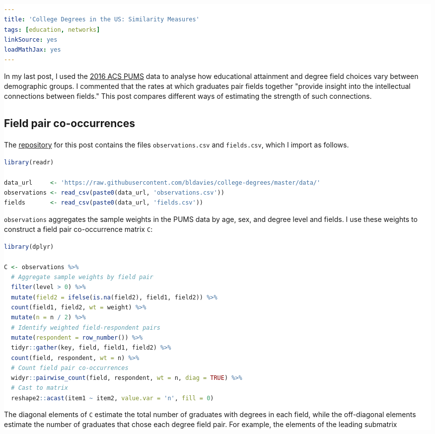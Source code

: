 ```yaml
---
title: 'College Degrees in the US: Similarity Measures'
tags: [education, networks]
linkSource: yes
loadMathJax: yes
---
```


In my last post, I used the [2016 ACS PUMS](https://census.gov/programs-surveys/acs/data/pums.html) data to analyse how educational attainment and degree field choices vary between demographic groups.
I commented that the rates at which graduates pair fields together "provide insight into the intellectual connections between fields."
This post compares different ways of estimating the strength of such connections.

## Field pair co-occurrences

The [repository](https://github.com/bldavies/college-degrees) for this post contains the files `observations.csv` and `fields.csv`, which I import as follows.

```r
library(readr)

data_url     <- 'https://raw.githubusercontent.com/bldavies/college-degrees/master/data/'
observations <- read_csv(paste0(data_url, 'observations.csv'))
fields       <- read_csv(paste0(data_url, 'fields.csv'))
```

`observations` aggregates the sample weights in the PUMS data by age, sex, and degree level and fields.
I use these weights to construct a field pair co-occurrence matrix `C`:

```r
library(dplyr)

C <- observations %>%
  # Aggregate sample weights by field pair
  filter(level > 0) %>%
  mutate(field2 = ifelse(is.na(field2), field1, field2)) %>%
  count(field1, field2, wt = weight) %>%
  mutate(n = n / 2) %>%
  # Identify weighted field-respondent pairs
  mutate(respondent = row_number()) %>%
  tidyr::gather(key, field, field1, field2) %>%
  count(field, respondent, wt = n) %>%
  # Count field pair co-occurrences
  widyr::pairwise_count(field, respondent, wt = n, diag = TRUE) %>%
  # Cast to matrix
  reshape2::acast(item1 ~ item2, value.var = 'n', fill = 0)
```

The diagonal elements of `C` estimate the total number of graduates with degrees in each field, while the off-diagonal elements estimate the number of graduates that chose each degree field pair.
For example, the elements of the leading submatrix


[^notes]: Ryan Tibshirani [provides excellent notes](http://www.stat.cmu.edu/~ryantibs/datamining/lectures/03-pr.pdf) on how PageRank handles disconnected components and "dangling" nodes.